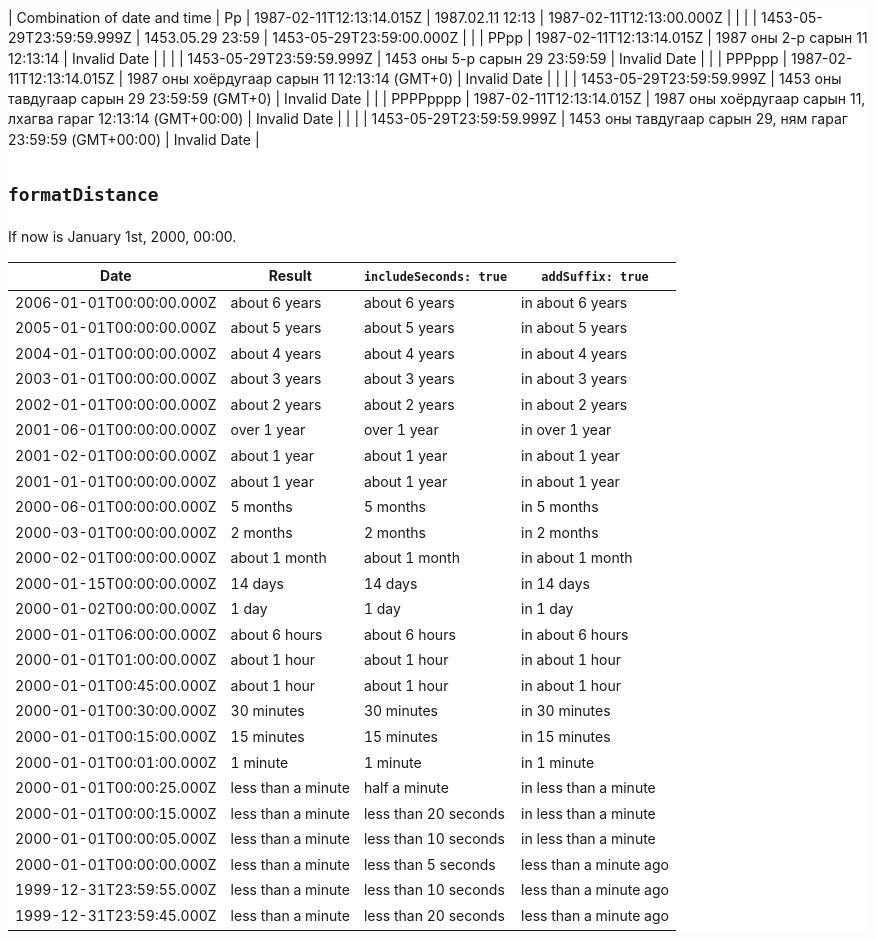 | Combination of date and time    | Pp           | 1987-02-11T12:13:14.015Z | 1987.02.11 12:13                                                | 1987-02-11T12:13:00.000Z |
|                                 |              | 1453-05-29T23:59:59.999Z | 1453.05.29 23:59                                                | 1453-05-29T23:59:00.000Z |
|                                 | PPpp         | 1987-02-11T12:13:14.015Z | 1987 оны 2-р сарын 11 12:13:14                                  | Invalid Date             |
|                                 |              | 1453-05-29T23:59:59.999Z | 1453 оны 5-р сарын 29 23:59:59                                  | Invalid Date             |
|                                 | PPPppp       | 1987-02-11T12:13:14.015Z | 1987 оны хоёрдугаар сарын 11 12:13:14 (GMT+0)                   | Invalid Date             |
|                                 |              | 1453-05-29T23:59:59.999Z | 1453 оны тавдугаар сарын 29 23:59:59 (GMT+0)                    | Invalid Date             |
|                                 | PPPPpppp     | 1987-02-11T12:13:14.015Z | 1987 оны хоёрдугаар сарын 11, лхагва гараг 12:13:14 (GMT+00:00) | Invalid Date             |
|                                 |              | 1453-05-29T23:59:59.999Z | 1453 оны тавдугаар сарын 29, ням гараг 23:59:59 (GMT+00:00)     | Invalid Date             |

## `formatDistance`

If now is January 1st, 2000, 00:00.

| Date                     | Result             | `includeSeconds: true` | `addSuffix: true`      |
| ------------------------ | ------------------ | ---------------------- | ---------------------- |
| 2006-01-01T00:00:00.000Z | about 6 years      | about 6 years          | in about 6 years       |
| 2005-01-01T00:00:00.000Z | about 5 years      | about 5 years          | in about 5 years       |
| 2004-01-01T00:00:00.000Z | about 4 years      | about 4 years          | in about 4 years       |
| 2003-01-01T00:00:00.000Z | about 3 years      | about 3 years          | in about 3 years       |
| 2002-01-01T00:00:00.000Z | about 2 years      | about 2 years          | in about 2 years       |
| 2001-06-01T00:00:00.000Z | over 1 year        | over 1 year            | in over 1 year         |
| 2001-02-01T00:00:00.000Z | about 1 year       | about 1 year           | in about 1 year        |
| 2001-01-01T00:00:00.000Z | about 1 year       | about 1 year           | in about 1 year        |
| 2000-06-01T00:00:00.000Z | 5 months           | 5 months               | in 5 months            |
| 2000-03-01T00:00:00.000Z | 2 months           | 2 months               | in 2 months            |
| 2000-02-01T00:00:00.000Z | about 1 month      | about 1 month          | in about 1 month       |
| 2000-01-15T00:00:00.000Z | 14 days            | 14 days                | in 14 days             |
| 2000-01-02T00:00:00.000Z | 1 day              | 1 day                  | in 1 day               |
| 2000-01-01T06:00:00.000Z | about 6 hours      | about 6 hours          | in about 6 hours       |
| 2000-01-01T01:00:00.000Z | about 1 hour       | about 1 hour           | in about 1 hour        |
| 2000-01-01T00:45:00.000Z | about 1 hour       | about 1 hour           | in about 1 hour        |
| 2000-01-01T00:30:00.000Z | 30 minutes         | 30 minutes             | in 30 minutes          |
| 2000-01-01T00:15:00.000Z | 15 minutes         | 15 minutes             | in 15 minutes          |
| 2000-01-01T00:01:00.000Z | 1 minute           | 1 minute               | in 1 minute            |
| 2000-01-01T00:00:25.000Z | less than a minute | half a minute          | in less than a minute  |
| 2000-01-01T00:00:15.000Z | less than a minute | less than 20 seconds   | in less than a minute  |
| 2000-01-01T00:00:05.000Z | less than a minute | less than 10 seconds   | in less than a minute  |
| 2000-01-01T00:00:00.000Z | less than a minute | less than 5 seconds    | less than a minute ago |
| 1999-12-31T23:59:55.000Z | less than a minute | less than 10 seconds   | less than a minute ago |
| 1999-12-31T23:59:45.000Z | less than a minute | less than 20 seconds   | less than a minute ago |